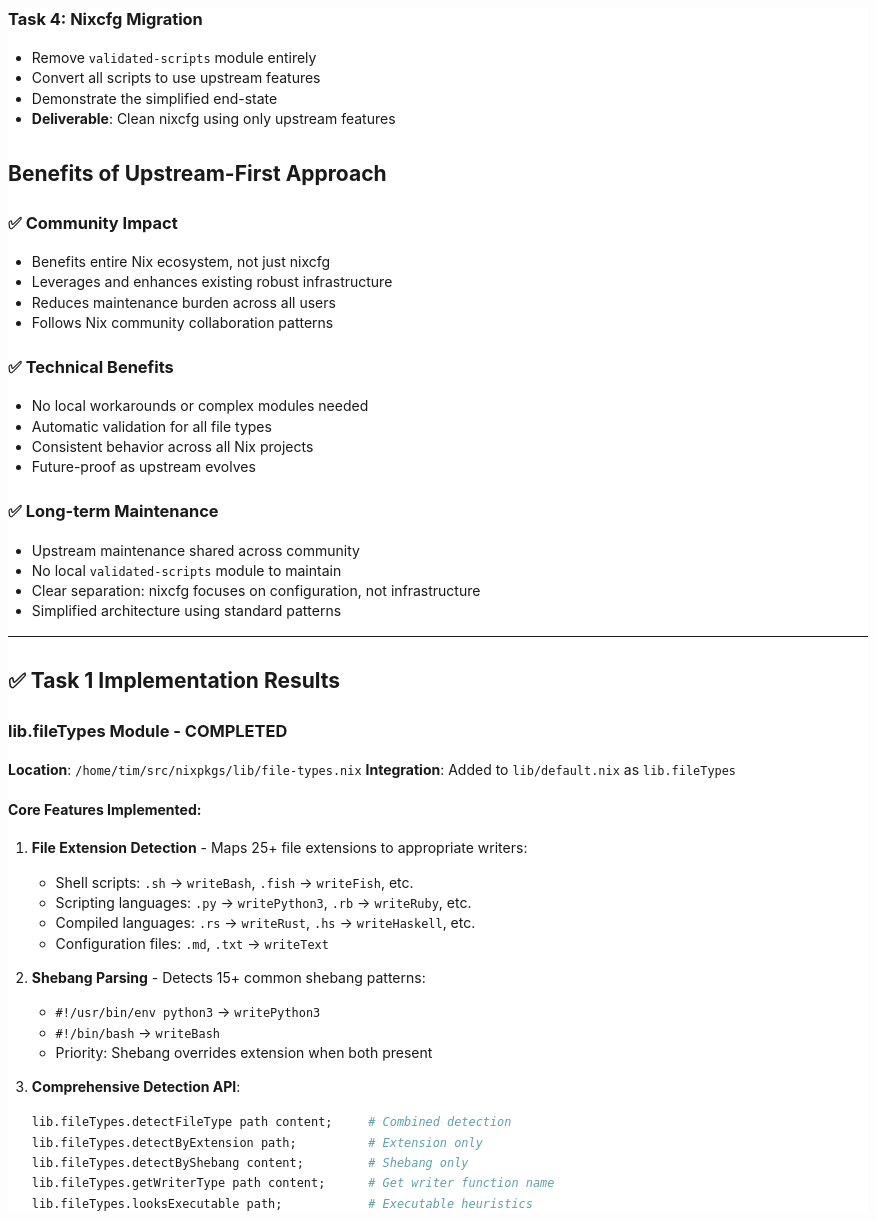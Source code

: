 ### Task 4: Nixcfg Migration
- Remove `validated-scripts` module entirely
- Convert all scripts to use upstream features
- Demonstrate the simplified end-state
- **Deliverable**: Clean nixcfg using only upstream features

## Benefits of Upstream-First Approach

### ✅ Community Impact
- Benefits entire Nix ecosystem, not just nixcfg
- Leverages and enhances existing robust infrastructure  
- Reduces maintenance burden across all users
- Follows Nix community collaboration patterns

### ✅ Technical Benefits
- No local workarounds or complex modules needed
- Automatic validation for all file types
- Consistent behavior across all Nix projects
- Future-proof as upstream evolves

### ✅ Long-term Maintenance
- Upstream maintenance shared across community
- No local `validated-scripts` module to maintain
- Clear separation: nixcfg focuses on configuration, not infrastructure
- Simplified architecture using standard patterns

---

## ✅ Task 1 Implementation Results

### lib.fileTypes Module - COMPLETED

**Location**: `/home/tim/src/nixpkgs/lib/file-types.nix`
**Integration**: Added to `lib/default.nix` as `lib.fileTypes`

#### Core Features Implemented:

1. **File Extension Detection** - Maps 25+ file extensions to appropriate writers:
   - Shell scripts: `.sh` → `writeBash`, `.fish` → `writeFish`, etc.
   - Scripting languages: `.py` → `writePython3`, `.rb` → `writeRuby`, etc.
   - Compiled languages: `.rs` → `writeRust`, `.hs` → `writeHaskell`, etc.
   - Configuration files: `.md`, `.txt` → `writeText`

2. **Shebang Parsing** - Detects 15+ common shebang patterns:
   - `#!/usr/bin/env python3` → `writePython3`
   - `#!/bin/bash` → `writeBash`
   - Priority: Shebang overrides extension when both present

3. **Comprehensive Detection API**:
   ```nix
   lib.fileTypes.detectFileType path content;     # Combined detection
   lib.fileTypes.detectByExtension path;          # Extension only
   lib.fileTypes.detectByShebang content;         # Shebang only
   lib.fileTypes.getWriterType path content;      # Get writer function name
   lib.fileTypes.looksExecutable path;            # Executable heuristics
   ```
